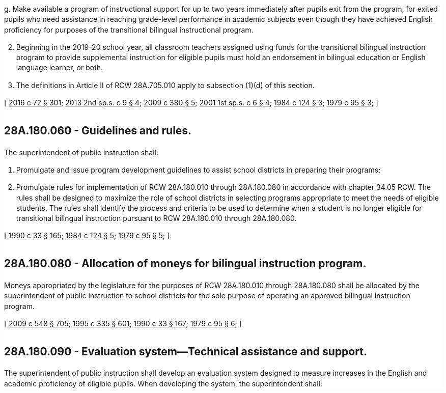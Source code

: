    g. Make available a program of instructional support for up to two years immediately after pupils exit from the program, for exited pupils who need assistance in reaching grade-level performance in academic subjects even though they have achieved English proficiency for purposes of the transitional bilingual instructional program.

2. Beginning in the 2019-20 school year, all classroom teachers assigned using funds for the transitional bilingual instruction program to provide supplemental instruction for eligible pupils must hold an endorsement in bilingual education or English language learner, or both.

3. The definitions in Article II of RCW 28A.705.010 apply to subsection (1)(d) of this section.

\[ [2016 c 72 § 301](https://lawfilesext.leg.wa.gov/biennium/2015-16/Pdf/Bills/Session%20Laws/House/1541-S4.SL.pdf?cite=2016%20c%2072%20§%20301); [2013 2nd sp.s. c 9 § 4](https://lawfilesext.leg.wa.gov/biennium/2013-14/Pdf/Bills/Session%20Laws/House/2051-S.SL.pdf?cite=2013%202nd%20sp.s.%20c%209%20§%204); [2009 c 380 § 5](https://lawfilesext.leg.wa.gov/biennium/2009-10/Pdf/Bills/Session%20Laws/Senate/5248-S.SL.pdf?cite=2009%20c%20380%20§%205); [2001 1st sp.s. c 6 § 4](https://lawfilesext.leg.wa.gov/biennium/2001-02/Pdf/Bills/Session%20Laws/House/2025-S2.SL.pdf?cite=2001%201st%20sp.s.%20c%206%20§%204); [1984 c 124 § 3](https://leg.wa.gov/CodeReviser/documents/sessionlaw/1984c124.pdf?cite=1984%20c%20124%20§%203); [1979 c 95 § 3](https://leg.wa.gov/CodeReviser/documents/sessionlaw/1979c95.pdf?cite=1979%20c%2095%20§%203); \]

## 28A.180.060 - Guidelines and rules.
The superintendent of public instruction shall:

1. Promulgate and issue program development guidelines to assist school districts in preparing their programs;

2. Promulgate rules for implementation of RCW 28A.180.010 through 28A.180.080 in accordance with chapter 34.05 RCW. The rules shall be designed to maximize the role of school districts in selecting programs appropriate to meet the needs of eligible students. The rules shall identify the process and criteria to be used to determine when a student is no longer eligible for transitional bilingual instruction pursuant to RCW 28A.180.010 through 28A.180.080.

\[ [1990 c 33 § 165](https://leg.wa.gov/CodeReviser/documents/sessionlaw/1990c33.pdf?cite=1990%20c%2033%20§%20165); [1984 c 124 § 5](https://leg.wa.gov/CodeReviser/documents/sessionlaw/1984c124.pdf?cite=1984%20c%20124%20§%205); [1979 c 95 § 5](https://leg.wa.gov/CodeReviser/documents/sessionlaw/1979c95.pdf?cite=1979%20c%2095%20§%205); \]

## 28A.180.080 - Allocation of moneys for bilingual instruction program.
Moneys appropriated by the legislature for the purposes of RCW 28A.180.010 through 28A.180.080 shall be allocated by the superintendent of public instruction to school districts for the sole purpose of operating an approved bilingual instruction program.

\[ [2009 c 548 § 705](https://lawfilesext.leg.wa.gov/biennium/2009-10/Pdf/Bills/Session%20Laws/House/2261-S.SL.pdf?cite=2009%20c%20548%20§%20705); [1995 c 335 § 601](https://lawfilesext.leg.wa.gov/biennium/1995-96/Pdf/Bills/Session%20Laws/Senate/5169-S.SL.pdf?cite=1995%20c%20335%20§%20601); [1990 c 33 § 167](https://leg.wa.gov/CodeReviser/documents/sessionlaw/1990c33.pdf?cite=1990%20c%2033%20§%20167); [1979 c 95 § 6](https://leg.wa.gov/CodeReviser/documents/sessionlaw/1979c95.pdf?cite=1979%20c%2095%20§%206); \]

## 28A.180.090 - Evaluation system—Technical assistance and support.
The superintendent of public instruction shall develop an evaluation system designed to measure increases in the English and academic proficiency of eligible pupils. When developing the system, the superintendent shall:
